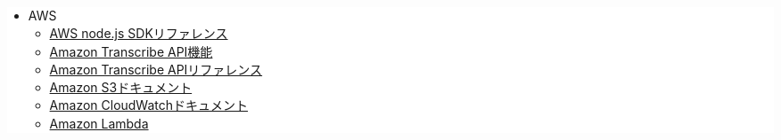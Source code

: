 * AWS 
  * [AWS node.js SDKリファレンス](https://aws.amazon.com/sdk-for-node-js/)
  * [Amazon Transcribe API機能](https://aws.amazon.com/transcribe/)
  * [Amazon Transcribe APIリファレンス](https://docs.aws.amazon.com/transcribe/latest/dg/API_Reference.html)
  * [Amazon S3ドキュメント](https://docs.aws.amazon.com/s3/)
  * [Amazon CloudWatchドキュメント](https://docs.aws.amazon.com/cloudwatch/)
  * [Amazon Lambda](https://docs.aws.amazon.com/lambda/)

